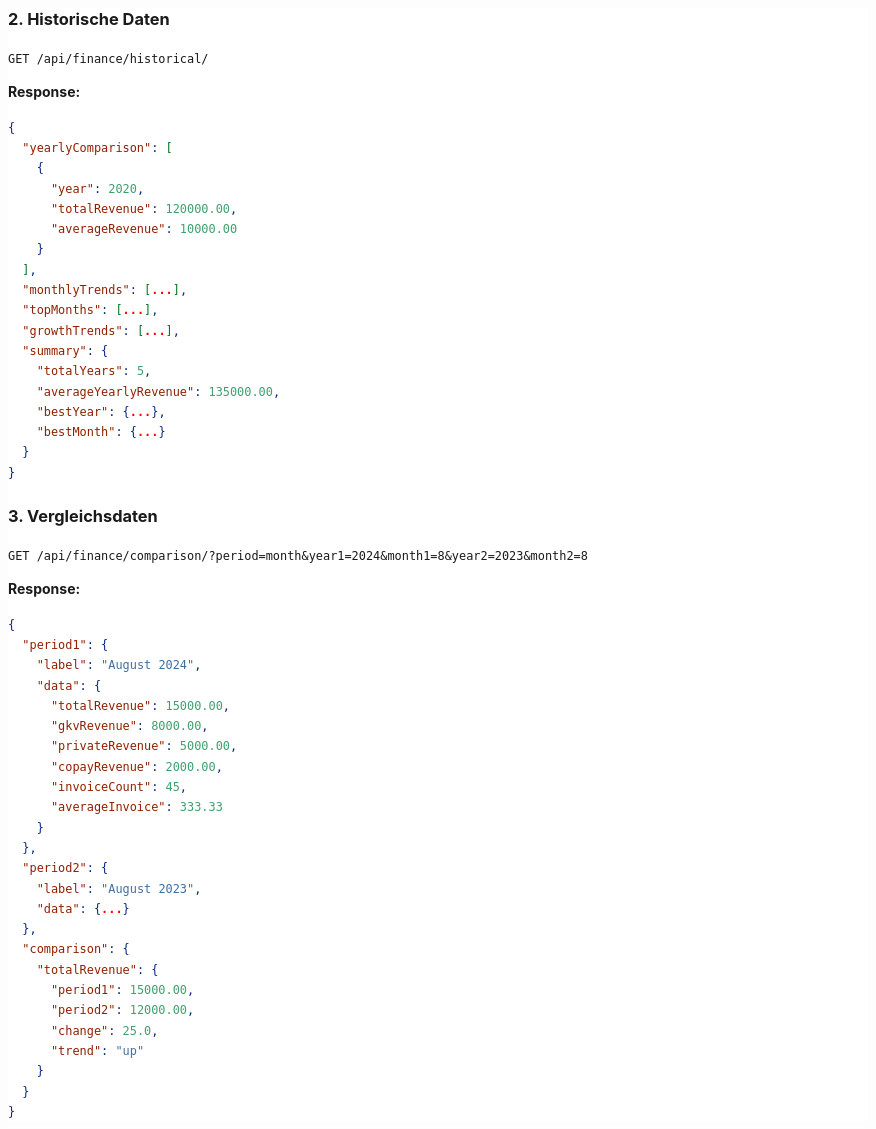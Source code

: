 ### **2. Historische Daten**
```
GET /api/finance/historical/
```

**Response:**
```json
{
  "yearlyComparison": [
    {
      "year": 2020,
      "totalRevenue": 120000.00,
      "averageRevenue": 10000.00
    }
  ],
  "monthlyTrends": [...],
  "topMonths": [...],
  "growthTrends": [...],
  "summary": {
    "totalYears": 5,
    "averageYearlyRevenue": 135000.00,
    "bestYear": {...},
    "bestMonth": {...}
  }
}
```

### **3. Vergleichsdaten**
```
GET /api/finance/comparison/?period=month&year1=2024&month1=8&year2=2023&month2=8
```

**Response:**
```json
{
  "period1": {
    "label": "August 2024",
    "data": {
      "totalRevenue": 15000.00,
      "gkvRevenue": 8000.00,
      "privateRevenue": 5000.00,
      "copayRevenue": 2000.00,
      "invoiceCount": 45,
      "averageInvoice": 333.33
    }
  },
  "period2": {
    "label": "August 2023",
    "data": {...}
  },
  "comparison": {
    "totalRevenue": {
      "period1": 15000.00,
      "period2": 12000.00,
      "change": 25.0,
      "trend": "up"
    }
  }
}
```
